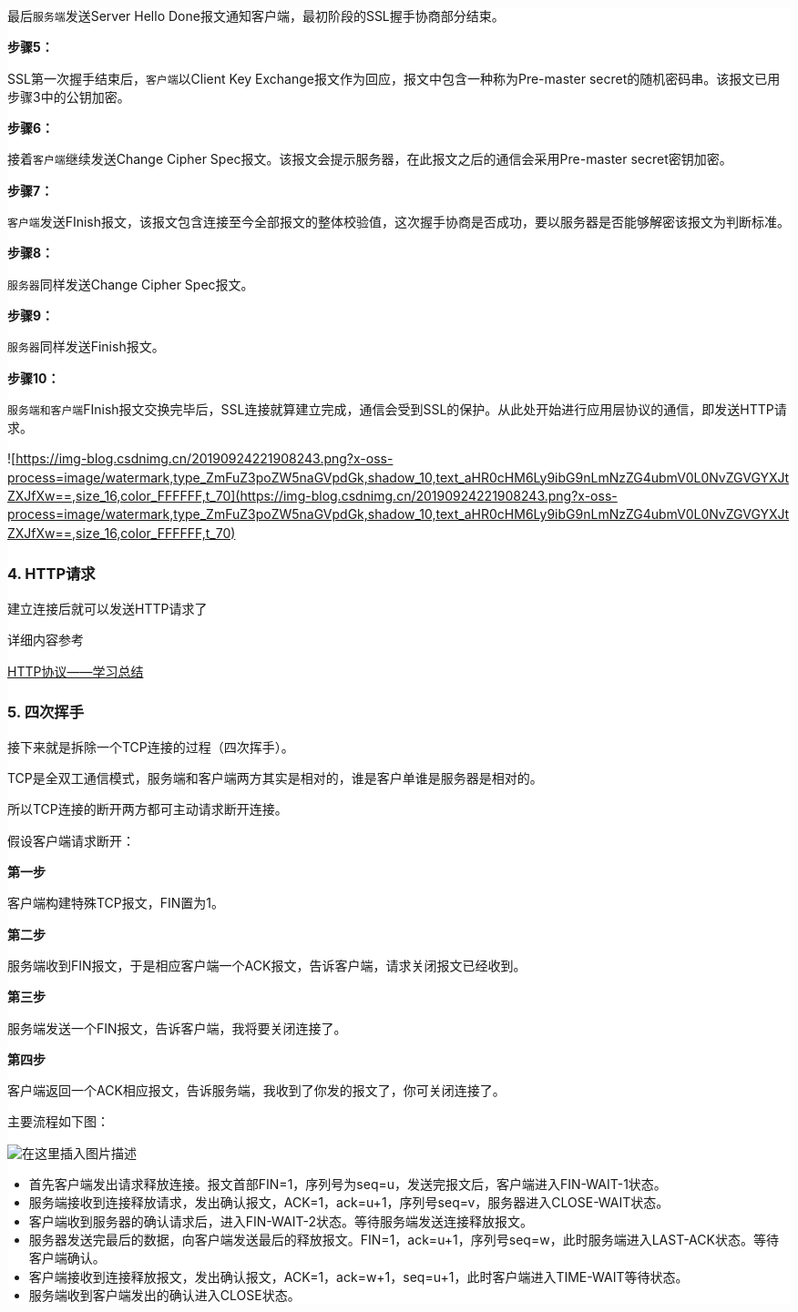 最后`服务端`发送Server Hello Done报文通知客户端，最初阶段的SSL握手协商部分结束。

**步骤5：**

SSL第一次握手结束后，`客户端`以Client Key Exchange报文作为回应，报文中包含一种称为Pre-master secret的随机密码串。该报文已用步骤3中的公钥加密。

**步骤6：**

接着`客户端`继续发送Change Cipher Spec报文。该报文会提示服务器，在此报文之后的通信会采用Pre-master secret密钥加密。

**步骤7：**

`客户端`发送FInish报文，该报文包含连接至今全部报文的整体校验值，这次握手协商是否成功，要以服务器是否能够解密该报文为判断标准。

**步骤8：**

`服务器`同样发送Change Cipher Spec报文。

**步骤9：**

`服务器`同样发送Finish报文。

**步骤10：**

`服务端和客户端`FInish报文交换完毕后，SSL连接就算建立完成，通信会受到SSL的保护。从此处开始进行应用层协议的通信，即发送HTTP请求。

![https://img-blog.csdnimg.cn/20190924221908243.png?x-oss-process=image/watermark,type_ZmFuZ3poZW5naGVpdGk,shadow_10,text_aHR0cHM6Ly9ibG9nLmNzZG4ubmV0L0NvZGVGYXJtZXJfXw==,size_16,color_FFFFFF,t_70](https://img-blog.csdnimg.cn/20190924221908243.png?x-oss-process=image/watermark,type_ZmFuZ3poZW5naGVpdGk,shadow_10,text_aHR0cHM6Ly9ibG9nLmNzZG4ubmV0L0NvZGVGYXJtZXJfXw==,size_16,color_FFFFFF,t_70)
### 4. HTTP请求  
建立连接后就可以发送HTTP请求了

详细内容参考

[HTTP协议——学习总结](https://blog.csdn.net/CodeFarmer__/article/details/101104669)

### 5. 四次挥手
接下来就是拆除一个TCP连接的过程（四次挥手）。

TCP是全双工通信模式，服务端和客户端两方其实是相对的，谁是客户单谁是服务器是相对的。

所以TCP连接的断开两方都可主动请求断开连接。

假设客户端请求断开：

**第一步**

客户端构建特殊TCP报文，FIN置为1。

**第二步**

服务端收到FIN报文，于是相应客户端一个ACK报文，告诉客户端，请求关闭报文已经收到。

**第三步**

服务端发送一个FIN报文，告诉客户端，我将要关闭连接了。

**第四步**

客户端返回一个ACK相应报文，告诉服务端，我收到了你发的报文了，你可关闭连接了。

主要流程如下图：

![在这里插入图片描述](https://img-blog.csdnimg.cn/20190925174207686.png?x-oss-process=image/watermark,type_ZmFuZ3poZW5naGVpdGk,shadow_10,text_aHR0cHM6Ly9ibG9nLmNzZG4ubmV0L0NvZGVGYXJtZXJfXw==,size_16,color_FFFFFF,t_70)
- 首先客户端发出请求释放连接。报文首部FIN=1，序列号为seq=u，发送完报文后，客户端进入FIN-WAIT-1状态。
- 服务端接收到连接释放请求，发出确认报文，ACK=1，ack=u+1，序列号seq=v，服务器进入CLOSE-WAIT状态。
- 客户端收到服务器的确认请求后，进入FIN-WAIT-2状态。等待服务端发送连接释放报文。
- 服务器发送完最后的数据，向客户端发送最后的释放报文。FIN=1，ack=u+1，序列号seq=w，此时服务端进入LAST-ACK状态。等待客户端确认。
- 客户端接收到连接释放报文，发出确认报文，ACK=1，ack=w+1，seq=u+1，此时客户端进入TIME-WAIT等待状态。
- 服务端收到客户端发出的确认进入CLOSE状态。
